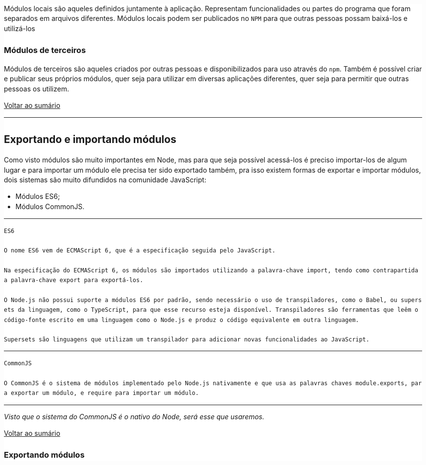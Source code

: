Módulos locais são aqueles definidos juntamente à aplicação. Representam funcionalidades ou partes do programa que foram separados em arquivos diferentes. Módulos locais podem ser publicados no `NPM` para que outras pessoas possam baixá-los e utilizá-los

### Módulos de terceiros

Módulos de terceiros são aqueles criados por outras pessoas e disponibilizados para uso através do `npm`.
Também é possível criar e publicar seus próprios módulos, quer seja para utilizar em diversas aplicações diferentes, quer seja para permitir que outras pessoas os utilizem.

[Voltar ao sumário](#Sumário)

---

## Exportando e importando módulos

Como visto módulos são muito importantes em Node, mas para que seja possível acessá-los é preciso importar-los de algum lugar e para importar um módulo ele precisa ter sido exportado também, pra isso existem formas de exportar e importar módulos, dois sistemas são muito difundidos na comunidade JavaScript:

- Módulos ES6;
- Módulos CommonJS.

---

    ES6

    O nome ES6 vem de ECMAScript 6, que é a especificação seguida pelo JavaScript.

    Na especificação do ECMAScript 6, os módulos são importados utilizando a palavra-chave import, tendo como contrapartida a palavra-chave export para exportá-los.

    O Node.js não possui suporte a módulos ES6 por padrão, sendo necessário o uso de transpiladores, como o Babel, ou supersets da linguagem, como o TypeScript, para que esse recurso esteja disponível. Transpiladores são ferramentas que leêm o código-fonte escrito em uma linguagem como o Node.js e produz o código equivalente em outra linguagem.

    Supersets são linguagens que utilizam um transpilador para adicionar novas funcionalidades ao JavaScript.

---

    CommonJS

    O CommonJS é o sistema de módulos implementado pelo Node.js nativamente e que usa as palavras chaves module.exports, para exportar um módulo, e require para importar um módulo.

---

*Visto que o sistema do CommonJS é o nativo do Node, será esse que usaremos.*

[Voltar ao sumário](#Sumário)

### Exportando módulos
